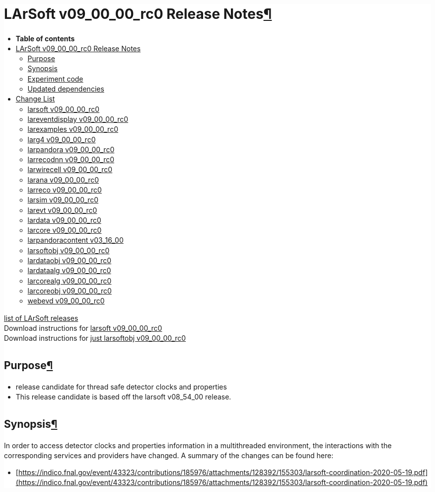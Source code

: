 LArSoft v09\_00\_00\_rc0 Release Notes[¶](#LArSoft-v09_00_00_rc0-Release-Notes)
===============================================================================

-   **Table of contents**
-   [LArSoft v09\_00\_00\_rc0 Release Notes](#LArSoft-v09_00_00_rc0-Release-Notes)
    -   [Purpose](#Purpose)
    -   [Synopsis](#Synopsis)
    -   [Experiment code](#Experiment-code)
    -   [Updated dependencies](#Updated-dependencies)
-   [Change List](#Change-List)
    -   [larsoft v09\_00\_00\_rc0](#larsoft-v09_00_00_rc0)
    -   [lareventdisplay v09\_00\_00\_rc0](#lareventdisplay-v09_00_00_rc0)
    -   [larexamples v09\_00\_00\_rc0](#larexamples-v09_00_00_rc0)
    -   [larg4 v09\_00\_00\_rc0](#larg4-v09_00_00_rc0)
    -   [larpandora v09\_00\_00\_rc0](#larpandora-v09_00_00_rc0)
    -   [larrecodnn v09\_00\_00\_rc0](#larrecodnn-v09_00_00_rc0)
    -   [larwirecell v09\_00\_00\_rc0](#larwirecell-v09_00_00_rc0)
    -   [larana v09\_00\_00\_rc0](#larana-v09_00_00_rc0)
    -   [larreco v09\_00\_00\_rc0](#larreco-v09_00_00_rc0)
    -   [larsim v09\_00\_00\_rc0](#larsim-v09_00_00_rc0)
    -   [larevt v09\_00\_00\_rc0](#larevt-v09_00_00_rc0)
    -   [lardata v09\_00\_00\_rc0](#lardata-v09_00_00_rc0)
    -   [larcore v09\_00\_00\_rc0](#larcore-v09_00_00_rc0)
    -   [larpandoracontent v03\_16\_00](#larpandoracontent-v03_16_00)
    -   [larsoftobj v09\_00\_00\_rc0](#larsoftobj-v09_00_00_rc0)
    -   [lardataobj v09\_00\_00\_rc0](#lardataobj-v09_00_00_rc0)
    -   [lardataalg v09\_00\_00\_rc0](#lardataalg-v09_00_00_rc0)
    -   [larcorealg v09\_00\_00\_rc0](#larcorealg-v09_00_00_rc0)
    -   [larcoreobj v09\_00\_00\_rc0](#larcoreobj-v09_00_00_rc0)
    -   [webevd v09\_00\_00\_rc0](#webevd-v09_00_00_rc0)

[list of LArSoft releases](LArSoft_release_list)\
Download instructions for [larsoft v09\_00\_00\_rc0](http://scisoft.fnal.gov/scisoft/bundles/larsoft/v09_00_00_rc0/larsoft-v09_00_00_rc0.html)\
Download instructions for [just larsoftobj v09\_00\_00\_rc0](http://scisoft.fnal.gov/scisoft/bundles/larsoftobj/v09_00_00_rc0/larsoftobj-v09_00_00_rc0.html)


Purpose[¶](#Purpose)
--------------------

-   release candidate for thread safe detector clocks and properties
-   This release candidate is based off the larsoft v08\_54\_00 release.


Synopsis[¶](#Synopsis)
----------------------

In order to access detector clocks and properties information in a multithreaded environment, the interactions with the corresponding services and providers have changed. A summary of the changes can be found here:

-   [https://indico.fnal.gov/event/43323/contributions/185976/attachments/128392/155303/larsoft-coordination-2020-05-19.pdf](https://indico.fnal.gov/event/43323/contributions/185976/attachments/128392/155303/larsoft-coordination-2020-05-19.pdf)
